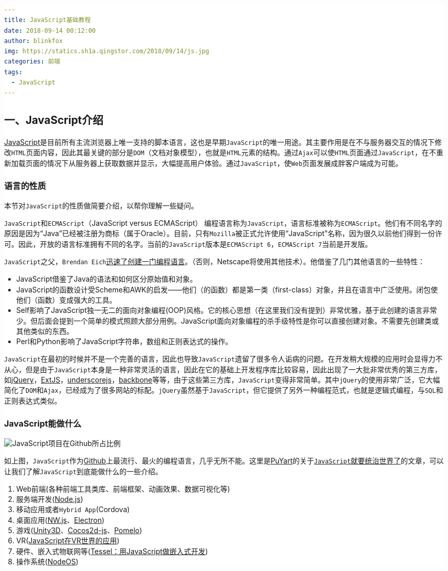 ```yaml
---
title: JavaScript基础教程
date: 2018-09-14 00:12:00
author: blinkfox
img: https://statics.sh1a.qingstor.com/2018/09/14/js.jpg
categories: 前端
tags:
  - JavaScript
---
```


## 一、JavaScript介绍

[JavaScript][1]是目前所有主流浏览器上唯一支持的脚本语言，这也是早期`JavaScript`的唯一用途。其主要作用是在不与服务器交互的情况下修改`HTML`页面内容，因此其最关键的部分是`DOM`（文档对象模型），也就是`HTML`元素的结构。通过`Ajax`可以使`HTML`页面通过`JavaScript`，在不重新加载页面的情况下从服务器上获取数据并显示，大幅提高用户体验。通过`JavaScript`，使`Web`页面发展成胖客户端成为可能。

### 语言的性质

本节对`JavaScript`的性质做简要介绍，以帮你理解一些疑问。

`JavaScript`和`ECMAScript`（JavaScript versus ECMAScript）
编程语言称为`JavaScript`，语言标准被称为`ECMAScript`。他们有不同名字的原因是因为“Java”已经被注册为商标（属于Oracle）。目前，只有`Mozilla`被正式允许使用“JavaScript”名称，因为很久以前他们得到一份许可。因此，开放的语言标准拥有不同的名字。当前的`JavaScript`版本是`ECMAScript 6`，`ECMAScript 7`当前是开发版。

`JavaScript`之父，`Brendan Eich`[迅速了创建一门编程语言][2]。（否则，Netscape将使用其他技术）。他借鉴了几门其他语言的一些特性：

- JavaScript借鉴了Java的语法和如何区分原始值和对象。
- JavaScript的函数设计受Scheme和AWK的启发——他们（的函数）都是第一类（first-class）对象，并且在语言中广泛使用。闭包使他们（函数）变成强大的工具。
- Self影响了JavaScript独一无二的面向对象编程(OOP)风格。它的核心思想（在这里我们没有提到）非常优雅，基于此创建的语言非常少。但后面会提到一个简单的模式照顾大部分用例。JavaScript面向对象编程的杀手级特性是你可以直接创建对象。不需要先创建类或其他类似的东西。
- Perl和Python影响了JavaScript字符串，数组和正则表达式的操作。

`JavaScript`在最初的时候并不是一个完善的语言，因此也导致`JavaScript`遗留了很多令人诟病的问题。在开发稍大规模的应用时会显得力不从心，但是由于`JavaScript`本身是一种非常灵活的语言，因此在它的基础上开发程序库比较容易，因此出现了一大批非常优秀的第三方库，如[jQuery][3]，[ExtJS][4]，[underscorejs][5]，[backbone][6]等等，由于这些第三方库，`JavaScript`变得非常简单。其中`jQuery`的使用非常广泛，它大幅简化了`DOM`和`Ajax`，已经成为了很多网站的标配。`jQuery`虽然基于`JavaScript`，但它提供了另外一种编程范式，也就是逻辑式编程，与`SQL`和正则表达式类似。

### JavaScript能做什么

![JavaScript项目在Github所占比例][7]

如上图，`JavaScript`作为[Github][8]上最流行、最火的编程语言，几乎无所不能。这里是[PuYart][9]的关于[`JavaScript`就要统治世界了][10]的文章，可以让我们了解`JavaScript`到底能做什么的一些介绍。

1. Web前端(各种前端工具类库、前端框架、动画效果、数据可视化等)
2. 服务端开发([Node.js][11])
3. 移动应用或者`Hybrid App`(Cordova)
4. 桌面应用([NW.js][12]、[Electron][13])
5. 游戏([Unity3D][14]、[Cocos2d-js][15]、[Pomelo][16])
6. VR([JavaScript在VR世界的应用][17])
7. 硬件、嵌入式物联网等([Tessel：用JavaScript做嵌入式开发][18])
8. 操作系统([NodeOS][19])


  [1]: https://developer.mozilla.org/zh-CN/docs/Web/JavaScript
  [2]: http://yanhaijing.com/javascript/2013/06/22/javascript-designing-a-language-in-10-days/
  [3]: http://jquery.com/
  [4]: http://extjs.org.cn/
  [5]: http://underscorejs.org/
  [6]: http://backbonejs.org/
  [7]: http://static.blinkfox.com/js1.png
  [8]: https://github.com/
  [9]: https://segmentfault.com/u/puyart
  [10]: https://segmentfault.com/a/1190000003767058
  [11]: https://nodejs.org/
  [12]: http://nwjs.io/
  [13]: http://electron.atom.io/
  [14]: http://unity3d.com/cn/
  [15]: http://www.cocos.com/doc/article/index?type=cocos2d-x&url=/doc/cocos-docs-master/manual/framework/cocos2d-js/catalog/../1-about-cocos2d-js/1-1-a-brief-history/zh.md
  [16]: http://pomelo.netease.com/
  [17]: https://www.phodal.com/blog/why-javascript-will-use-vr-world/
  [18]: http://blog.jobbole.com/46055/
  [19]: http://node-os.com/
  [20]: http://www.2ality.com/2011/05/semicolon-insertion.html
  [21]: http://yanhaijing.com/javascript/2014/01/05/exploring-the-abyss-of-null-and-undefined-in-javascript/
  [22]: http://yanhaijing.com/javascript/2014/04/25/strict-equality-exemptions/
  [23]: http://yanhaijing.com/javascript/2014/03/14/what-every-javascript-developer-should-know-about-floating-points
  [24]: https://developer.mozilla.org/en-US/docs/Web/JavaScript/Reference/Statements/try...catch
  [25]: http://yanhaijing.com/javascript/2013/12/28/demystifying-this-in-javascript
  [26]: http://yanhaijing.com/javascript/2014/04/30/javascript-this-keyword
  [27]: http://yanhaijing.com/javascript/2013/08/30/understanding-scope-and-context-in-javascript
  [28]: http://yanhaijing.com/javascript/2014/04/30/JavaScript-Scoping-and-Hoisting
  [29]: http://yanhaijing.com/javascript/2014/04/29/what-is-the-execution-context-in-javascript
  [30]: http://yanhaijing.com/javascript/2013/08/23/javascript-inheritance-how-to-shoot-yourself-in-the-foot-with-prototypes
  [31]: http://yanhaijing.com/javascript/2013/08/30/encapsulation-of-javascript
  [32]: http://yanhaijing.com/javascript/2014/01/17/fun-with-javascript-native-array-functions
  [33]: https://developer.mozilla.org/en-US/docs/Web/JavaScript/Reference/Global_Objects/Math
  [34]: https://developer.mozilla.org/en-US/docs/Web/JavaScript/Reference/Global_Objects/Date
  [35]: http://www.2ality.com/2011/08/json-api.html
  [36]: https://developer.mozilla.org/en-US/docs/Web/API/console
  [37]: https://nodejs.org/
  [38]: http://www.2ality.com/2013/07/meta-style-guide.html
  [39]: http://underscorejs.org/
  [40]: http://jsbooks.revolunet.com/
  [41]: http://uptodate.frontendrescue.org/
  [42]: http://yanhaijing.com/
  [43]: http://yanhaijing.com/es5
  [44]: http://yanhaijing.com/javascript/2013/12/11/24-JavaScript-best-practices-for-beginners
  [45]: http://yanhaijing.com/javascript/2014/04/23/seven-javascript-quirks-i-wish-id-known-about
